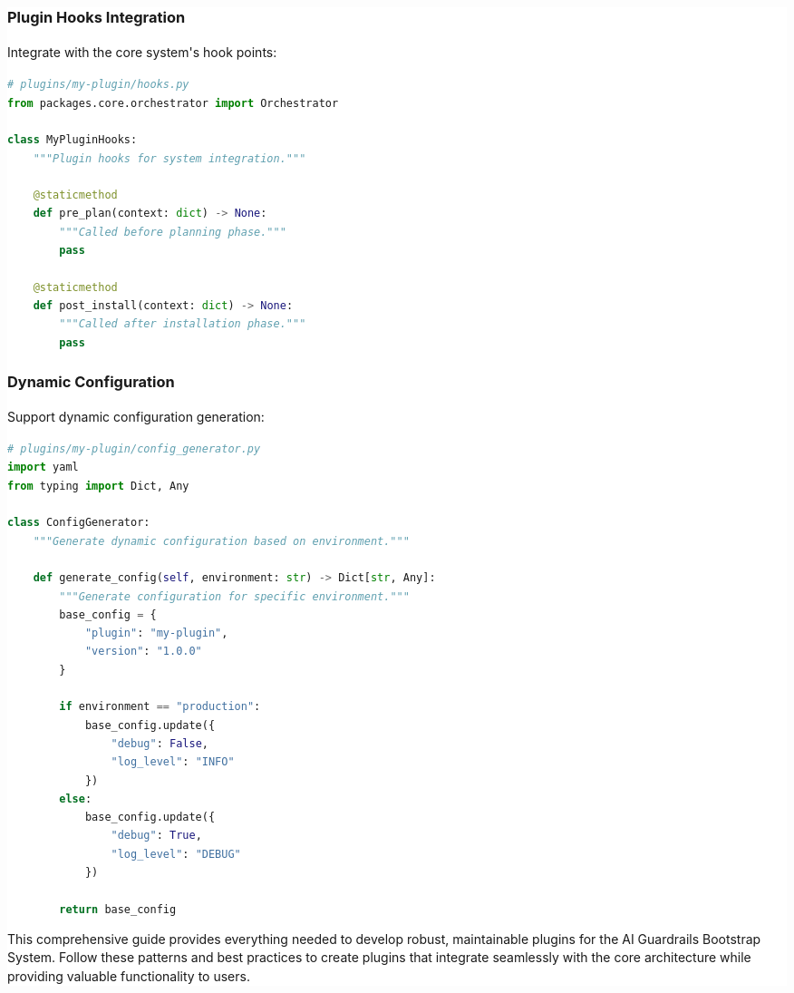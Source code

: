 ### Plugin Hooks Integration

Integrate with the core system's hook points:

```python
# plugins/my-plugin/hooks.py
from packages.core.orchestrator import Orchestrator

class MyPluginHooks:
    """Plugin hooks for system integration."""

    @staticmethod
    def pre_plan(context: dict) -> None:
        """Called before planning phase."""
        pass

    @staticmethod
    def post_install(context: dict) -> None:
        """Called after installation phase."""
        pass
```

### Dynamic Configuration

Support dynamic configuration generation:

```python
# plugins/my-plugin/config_generator.py
import yaml
from typing import Dict, Any

class ConfigGenerator:
    """Generate dynamic configuration based on environment."""

    def generate_config(self, environment: str) -> Dict[str, Any]:
        """Generate configuration for specific environment."""
        base_config = {
            "plugin": "my-plugin",
            "version": "1.0.0"
        }

        if environment == "production":
            base_config.update({
                "debug": False,
                "log_level": "INFO"
            })
        else:
            base_config.update({
                "debug": True,
                "log_level": "DEBUG"
            })

        return base_config
```

This comprehensive guide provides everything needed to develop robust, maintainable plugins for the AI Guardrails Bootstrap System. Follow these patterns and best practices to create plugins that integrate seamlessly with the core architecture while providing valuable functionality to users.
